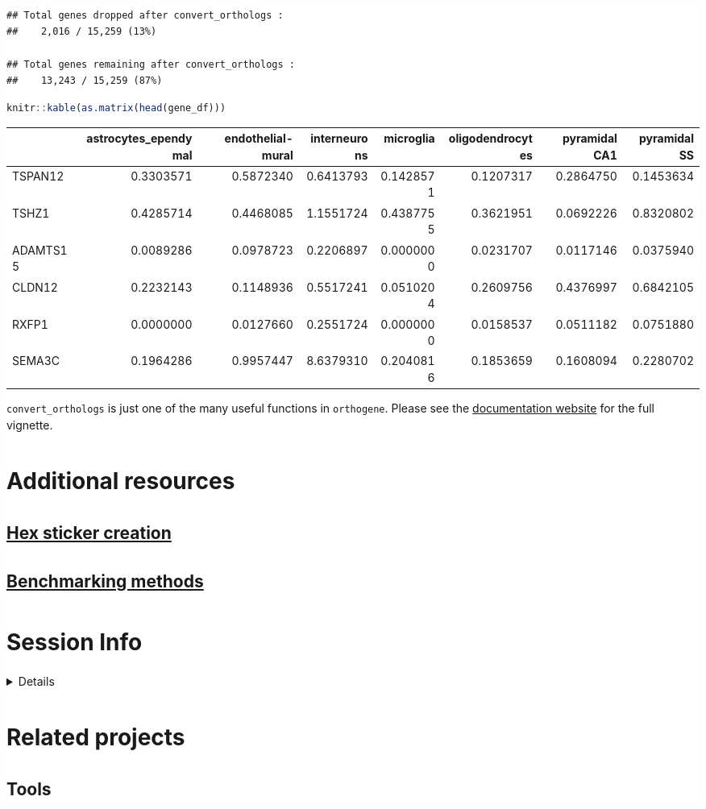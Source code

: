     ## Total genes dropped after convert_orthologs :
    ##    2,016 / 15,259 (13%)

    ## Total genes remaining after convert_orthologs :
    ##    13,243 / 15,259 (87%)

``` r
knitr::kable(as.matrix(head(gene_df)))
```

|          | astrocytes_ependymal | endothelial-mural | interneurons | microglia | oligodendrocytes | pyramidal CA1 | pyramidal SS |
|:---------|---------------------:|------------------:|-------------:|----------:|-----------------:|--------------:|-------------:|
| TSPAN12  |            0.3303571 |         0.5872340 |    0.6413793 | 0.1428571 |        0.1207317 |     0.2864750 |    0.1453634 |
| TSHZ1    |            0.4285714 |         0.4468085 |    1.1551724 | 0.4387755 |        0.3621951 |     0.0692226 |    0.8320802 |
| ADAMTS15 |            0.0089286 |         0.0978723 |    0.2206897 | 0.0000000 |        0.0231707 |     0.0117146 |    0.0375940 |
| CLDN12   |            0.2232143 |         0.1148936 |    0.5517241 | 0.0510204 |        0.2609756 |     0.4376997 |    0.6842105 |
| RXFP1    |            0.0000000 |         0.0127660 |    0.2551724 | 0.0000000 |        0.0158537 |     0.0511182 |    0.0751880 |
| SEMA3C   |            0.1964286 |         0.9957447 |    8.6379310 | 0.2040816 |        0.1853659 |     0.1608094 |    0.2280702 |

`convert_orthologs` is just one of the many useful functions in
`orthogene`. Please see the [documentation
website](https://neurogenomics.github.io/orthogene/articles/orthogene)
for the full vignette.

# Additional resources

## [Hex sticker creation](https://github.com/neurogenomics/orthogene/blob/main/inst/hex/hexSticker.Rmd)

## [Benchmarking methods](https://github.com/neurogenomics/orthogene/blob/main/inst/benchmark/benchmarks.Rmd)

# Session Info

<details></details>

# Related projects

## Tools
